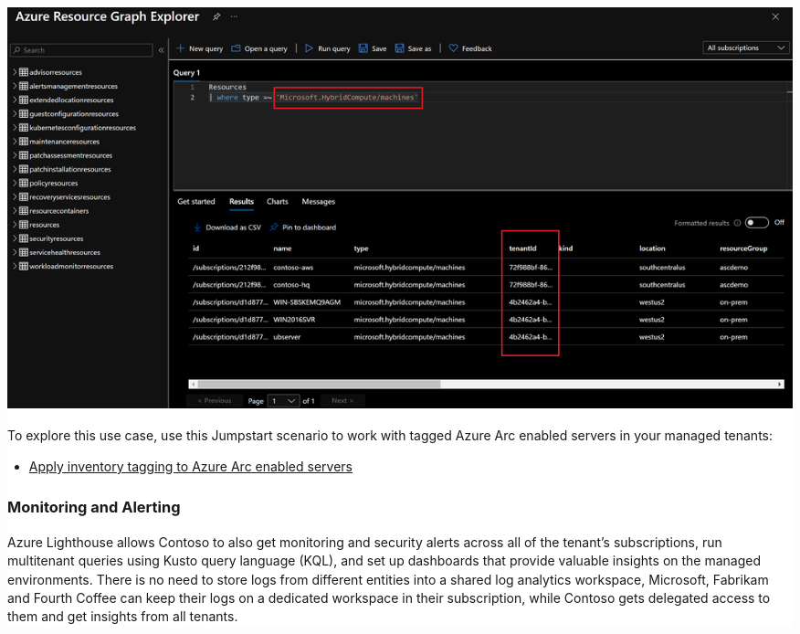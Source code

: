![Azure Resource Graph at scale](./05.png)

To explore this use case, use this Jumpstart scenario to work with tagged Azure Arc enabled servers in your managed tenants:

- [Apply inventory tagging to Azure Arc enabled servers](https://azurearcjumpstart.io/azure_arc_jumpstart/azure_arc_servers/day2/arc_inventory_tagging/)

### Monitoring and Alerting

Azure Lighthouse allows Contoso to also get monitoring and security alerts across all of the tenant’s subscriptions, run multitenant queries using Kusto query language (KQL), and set up dashboards that provide valuable insights on the managed environments. There is no need to store logs from different entities into a shared log analytics workspace, Microsoft, Fabrikam and Fourth Coffee can keep their logs on a dedicated workspace in their subscription, while Contoso gets delegated access to them and get insights from all tenants.
